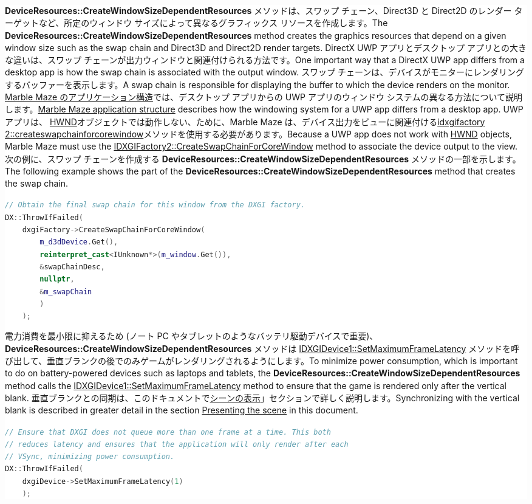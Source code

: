 <span data-ttu-id="69f01-179">**DeviceResources::CreateWindowSizeDependentResources** メソッドは、スワップ チェーン、Direct3D と Direct2D のレンダー ターゲットなど、所定のウィンドウ サイズによって異なるグラフィックス リソースを作成します。</span><span class="sxs-lookup"><span data-stu-id="69f01-179">The **DeviceResources::CreateWindowSizeDependentResources** method creates the graphics resources that depend on a given window size such as the swap chain and Direct3D and Direct2D render targets.</span></span> <span data-ttu-id="69f01-180">DirectX UWP アプリとデスクトップ アプリとの大きな違いは、スワップ チェーンが出力ウィンドウと関連付けられる方法です。</span><span class="sxs-lookup"><span data-stu-id="69f01-180">One important way that a DirectX UWP app differs from a desktop app is how the swap chain is associated with the output window.</span></span> <span data-ttu-id="69f01-181">スワップ チェーンは、デバイスがモニターにレンダリングするバッファーを表示します。</span><span class="sxs-lookup"><span data-stu-id="69f01-181">A swap chain is responsible for displaying the buffer to which the device renders on the monitor.</span></span> <span data-ttu-id="69f01-182">[Marble Maze のアプリケーション構造](marble-maze-application-structure.md)では、デスクトップ アプリからの UWP アプリのウィンドウ システムの異なる方法について説明します。</span><span class="sxs-lookup"><span data-stu-id="69f01-182">[Marble Maze application structure](marble-maze-application-structure.md) describes how the windowing system for a UWP app differs from a desktop app.</span></span> <span data-ttu-id="69f01-183">UWP アプリは、 [HWND](https://msdn.microsoft.com/library/windows/desktop/aa383751)オブジェクトでは動作しない、ために、Marble Maze は、デバイス出力をビューに関連付ける[idxgifactory 2::createswapchainforcorewindow](https://msdn.microsoft.com/library/windows/desktop/hh404559)メソッドを使用する必要があります。</span><span class="sxs-lookup"><span data-stu-id="69f01-183">Because a UWP app does not work with [HWND](https://msdn.microsoft.com/library/windows/desktop/aa383751) objects, Marble Maze must use the [IDXGIFactory2::CreateSwapChainForCoreWindow](https://msdn.microsoft.com/library/windows/desktop/hh404559) method to associate the device output to the view.</span></span> <span data-ttu-id="69f01-184">次の例に、スワップ チェーンを作成する **DeviceResources::CreateWindowSizeDependentResources** メソッドの一部を示します。</span><span class="sxs-lookup"><span data-stu-id="69f01-184">The following example shows the part of the **DeviceResources::CreateWindowSizeDependentResources** method that creates the swap chain.</span></span>

```cpp
// Obtain the final swap chain for this window from the DXGI factory.
DX::ThrowIfFailed(
    dxgiFactory->CreateSwapChainForCoreWindow(
        m_d3dDevice.Get(),
        reinterpret_cast<IUnknown*>(m_window.Get()),
        &swapChainDesc,
        nullptr,
        &m_swapChain
        )
    );
```

<span data-ttu-id="69f01-185">電力消費を最小限に抑えるため (ノート PC やタブレットのようなバッテリ駆動デバイスで重要)、**DeviceResources::CreateWindowSizeDependentResources** メソッドは [IDXGIDevice1::SetMaximumFrameLatency](https://msdn.microsoft.com/library/windows/desktop/ff471334) メソッドを呼び出して、垂直ブランクの後でのみゲームがレンダリングされるようにします。</span><span class="sxs-lookup"><span data-stu-id="69f01-185">To minimize power consumption, which is important to do on battery-powered devices such as laptops and tablets, the **DeviceResources::CreateWindowSizeDependentResources** method calls the [IDXGIDevice1::SetMaximumFrameLatency](https://msdn.microsoft.com/library/windows/desktop/ff471334) method to ensure that the game is rendered only after the vertical blank.</span></span> <span data-ttu-id="69f01-186">垂直ブランクとの同期は、このドキュメントで[シーンの表示](#presenting-the-scene)」セクションで詳しく説明します。</span><span class="sxs-lookup"><span data-stu-id="69f01-186">Synchronizing with the vertical blank is described in greater detail in the section [Presenting the scene](#presenting-the-scene) in this document.</span></span>

```cpp
// Ensure that DXGI does not queue more than one frame at a time. This both 
// reduces latency and ensures that the application will only render after each
// VSync, minimizing power consumption.
DX::ThrowIfFailed(
    dxgiDevice->SetMaximumFrameLatency(1)
    );
```
